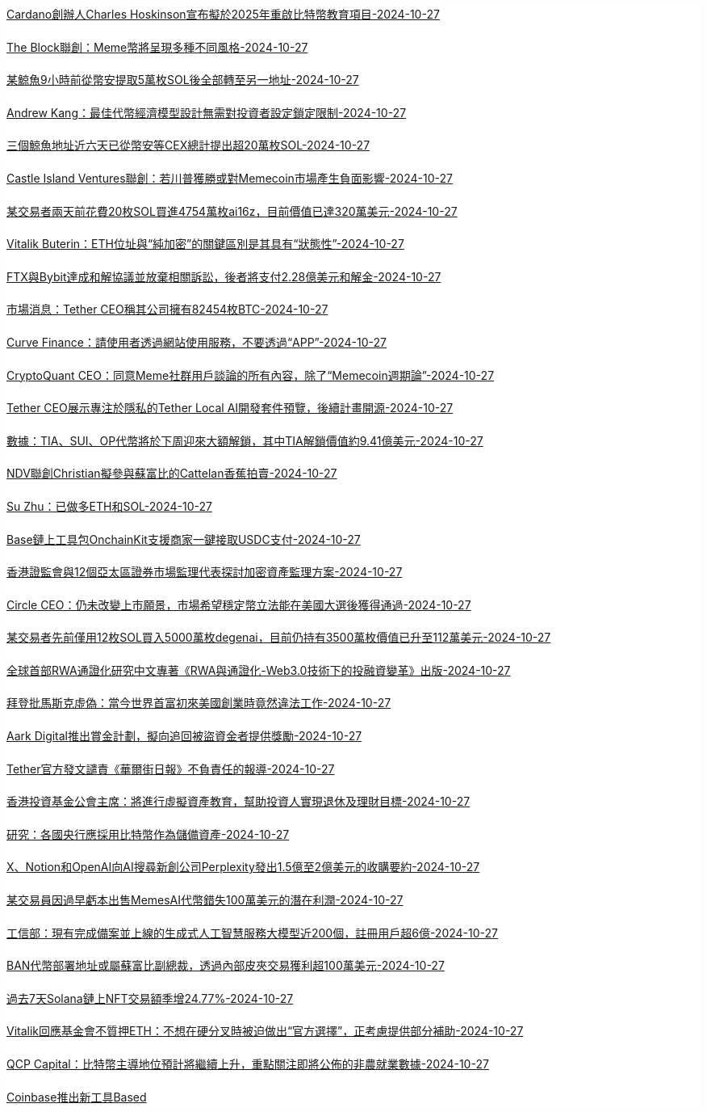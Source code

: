 <a target=_blank rel=nofollow href="https://www.panewslab.com/zh_hk/sqarticledetails/nfvgn3sxFt.html" >Cardano創辦人Charles Hoskinson宣布擬於2025年重啟比特幣教育項目-2024-10-27</a><br/><br/><a target=_blank rel=nofollow href="https://www.panewslab.com/zh_hk/sqarticledetails/j8a58zsaFt.html" >The Block聯創：Meme幣將呈現多種不同風格-2024-10-27</a><br/><br/><a target=_blank rel=nofollow href="https://www.panewslab.com/zh_hk/sqarticledetails/3kkkqv9uFt.html" >某鯨魚9小時前從幣安提取5萬枚SOL後全部轉至另一地址-2024-10-27</a><br/><br/><a target=_blank rel=nofollow href="https://www.panewslab.com/zh_hk/sqarticledetails/q16utd8hFt.html" >Andrew Kang：最佳代幣經濟模型設計無需對投資者設定鎖定限制-2024-10-27</a><br/><br/><a target=_blank rel=nofollow href="https://www.panewslab.com/zh_hk/sqarticledetails/64az19xtFt.html" >三個鯨魚地址近六天已從幣安等CEX總計提出超20萬枚SOL-2024-10-27</a><br/><br/><a target=_blank rel=nofollow href="https://www.panewslab.com/zh_hk/sqarticledetails/wrab292gFt.html" >Castle Island Ventures聯創：若川普獲勝或對Memecoin市場產生負面影響-2024-10-27</a><br/><br/><a target=_blank rel=nofollow href="https://www.panewslab.com/zh_hk/sqarticledetails/eopl5vwxFt.html" >某交易者兩天前花費20枚SOL買進4754萬枚ai16z，目前價值已達320萬美元-2024-10-27</a><br/><br/><a target=_blank rel=nofollow href="https://www.panewslab.com/zh_hk/sqarticledetails/6cruo8bsFt.html" >Vitalik Buterin：ETH位址與“純加密”的關鍵區別是其具有“狀態性”-2024-10-27</a><br/><br/><a target=_blank rel=nofollow href="https://www.panewslab.com/zh_hk/sqarticledetails/kf39nnx8Ft.html" >FTX與Bybit達成和解協議並放棄相關訴訟，後者將支付2.28億美元和解金-2024-10-27</a><br/><br/><a target=_blank rel=nofollow href="https://www.panewslab.com/zh_hk/sqarticledetails/ddyazck6Ft.html" >市場消息：Tether CEO稱其公司擁有82454枚BTC-2024-10-27</a><br/><br/><a target=_blank rel=nofollow href="https://www.panewslab.com/zh_hk/sqarticledetails/z4a4w4klFt.html" >Curve Finance：請使用者透過網站使用服務，不要透過“APP”-2024-10-27</a><br/><br/><a target=_blank rel=nofollow href="https://www.panewslab.com/zh_hk/sqarticledetails/buk5a2jnFt.html" >CryptoQuant CEO：同意Meme社群用戶談論的所有內容，除了“Memecoin週期論”-2024-10-27</a><br/><br/><a target=_blank rel=nofollow href="https://www.panewslab.com/zh_hk/sqarticledetails/1h5f91g6Ft.html" >Tether CEO展示專注於隱私的Tether Local AI開發套件預覽，後續計畫開源-2024-10-27</a><br/><br/><a target=_blank rel=nofollow href="https://www.panewslab.com/zh_hk/sqarticledetails/f2ljv2vcFt.html" >數據：TIA、SUI、OP代幣將於下周迎來大額解鎖，其中TIA解鎖價值約9.41億美元-2024-10-27</a><br/><br/><a target=_blank rel=nofollow href="https://www.panewslab.com/zh_hk/sqarticledetails/3f0lz2ncFt.html" >NDV聯創Christian擬參與蘇富比的Cattelan香蕉拍賣-2024-10-27</a><br/><br/><a target=_blank rel=nofollow href="https://www.panewslab.com/zh_hk/sqarticledetails/q58qcyqqFt.html" >Su Zhu：已做多ETH和SOL-2024-10-27</a><br/><br/><a target=_blank rel=nofollow href="https://www.panewslab.com/zh_hk/sqarticledetails/mqbt2apvFt.html" >Base鏈上工具包OnchainKit支援商家一鍵接取USDC支付-2024-10-27</a><br/><br/><a target=_blank rel=nofollow href="https://www.panewslab.com/zh_hk/sqarticledetails/4uj5e9giFt.html" >香港證監會與12個亞太區證券市場監理代表探討加密資產監理方案-2024-10-27</a><br/><br/><a target=_blank rel=nofollow href="https://www.panewslab.com/zh_hk/sqarticledetails/nypb3184Ft.html" >Circle CEO：仍未改變上市願景，市場希望穩定幣立法能在美國大選後獲得通過-2024-10-27</a><br/><br/><a target=_blank rel=nofollow href="https://www.panewslab.com/zh_hk/sqarticledetails/3id5a9tkFt.html" >某交易者先前僅用12枚SOL買入5000萬枚degenai，目前仍持有3500萬枚價值已升至112萬美元-2024-10-27</a><br/><br/><a target=_blank rel=nofollow href="https://www.panewslab.com/zh_hk/sqarticledetails/6p0ghrrkFt.html" >全球首部RWA通證化研究中文專著《RWA與通證化-Web3.0技術下的投融資變革》出版-2024-10-27</a><br/><br/><a target=_blank rel=nofollow href="https://www.panewslab.com/zh_hk/sqarticledetails/eg3vaqy3Ft.html" >拜登批馬斯克虛偽：當今世界首富初來美國創業時竟然違法工作-2024-10-27</a><br/><br/><a target=_blank rel=nofollow href="https://www.panewslab.com/zh_hk/sqarticledetails/8ncp3jd1Ft.html" >Aark Digital推出賞金計劃，擬向追回被盜資金者提供獎勵-2024-10-27</a><br/><br/><a target=_blank rel=nofollow href="https://www.panewslab.com/zh_hk/sqarticledetails/zhe3tlynFt.html" >Tether官方發文譴責《華爾街日報》不負責任的報導-2024-10-27</a><br/><br/><a target=_blank rel=nofollow href="https://www.panewslab.com/zh_hk/sqarticledetails/7ehijjsaFt.html" >香港投資基金公會主席：將進行虛擬資產教育，幫助投資人實現退休及理財目標-2024-10-27</a><br/><br/><a target=_blank rel=nofollow href="https://www.panewslab.com/zh_hk/sqarticledetails/h59g1x5hFt.html" >研究：各國央行應採用比特幣作為儲備資產-2024-10-27</a><br/><br/><a target=_blank rel=nofollow href="https://www.panewslab.com/zh_hk/sqarticledetails/g4ygu43rFt.html" >X、Notion和OpenAI向AI搜尋新創公司Perplexity發出1.5億至2億美元的收購要約-2024-10-27</a><br/><br/><a target=_blank rel=nofollow href="https://www.panewslab.com/zh_hk/sqarticledetails/j7ye4ijaFt.html" >某交易員因過早虧本出售MemesAI代幣錯失100萬美元的潛在利潤-2024-10-27</a><br/><br/><a target=_blank rel=nofollow href="https://www.panewslab.com/zh_hk/sqarticledetails/xdum0upoFt.html" >工信部：現有完成備案並上線的生成式人工智慧服務大模型近200個，註冊用戶超6億-2024-10-27</a><br/><br/><a target=_blank rel=nofollow href="https://www.panewslab.com/zh_hk/sqarticledetails/xc8b3gj9Ft.html" >BAN代幣部署地址或屬蘇富比副總裁，透過內部皮夾交易獲利超100萬美元-2024-10-27</a><br/><br/><a target=_blank rel=nofollow href="https://www.panewslab.com/zh_hk/sqarticledetails/9n09tvokFt.html" >過去7天Solana鏈上NFT交易額季增24.77%-2024-10-27</a><br/><br/><a target=_blank rel=nofollow href="https://www.panewslab.com/zh_hk/sqarticledetails/ma2hoq4gFt.html" >Vitalik回應基金會不質押ETH：不想在硬分叉時被迫做出“官方選擇”，正考慮提供部分補助-2024-10-27</a><br/><br/><a target=_blank rel=nofollow href="https://www.panewslab.com/zh_hk/sqarticledetails/mr22s9tzFt.html" >QCP Capital：比特幣主導地位預計將繼續上升，重點關注即將公佈的非農就業數據-2024-10-27</a><br/><br/><a target=_blank rel=nofollow href="https://www.panewslab.com/zh_hk/sqarticledetails/12xp0jz6Ft.html" >Coinbase推出新工具Based
